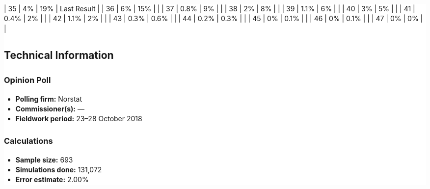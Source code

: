 | 35 | 4% | 19% | Last Result |
| 36 | 6% | 15% |  |
| 37 | 0.8% | 9% |  |
| 38 | 2% | 8% |  |
| 39 | 1.1% | 6% |  |
| 40 | 3% | 5% |  |
| 41 | 0.4% | 2% |  |
| 42 | 1.1% | 2% |  |
| 43 | 0.3% | 0.6% |  |
| 44 | 0.2% | 0.3% |  |
| 45 | 0% | 0.1% |  |
| 46 | 0% | 0.1% |  |
| 47 | 0% | 0% |  |


## Technical Information

### Opinion Poll

+ **Polling firm:** Norstat
+ **Commissioner(s):** —
+ **Fieldwork period:** 23–28 October 2018

### Calculations

+ **Sample size:** 693
+ **Simulations done:** 131,072
+ **Error estimate:** 2.00%

